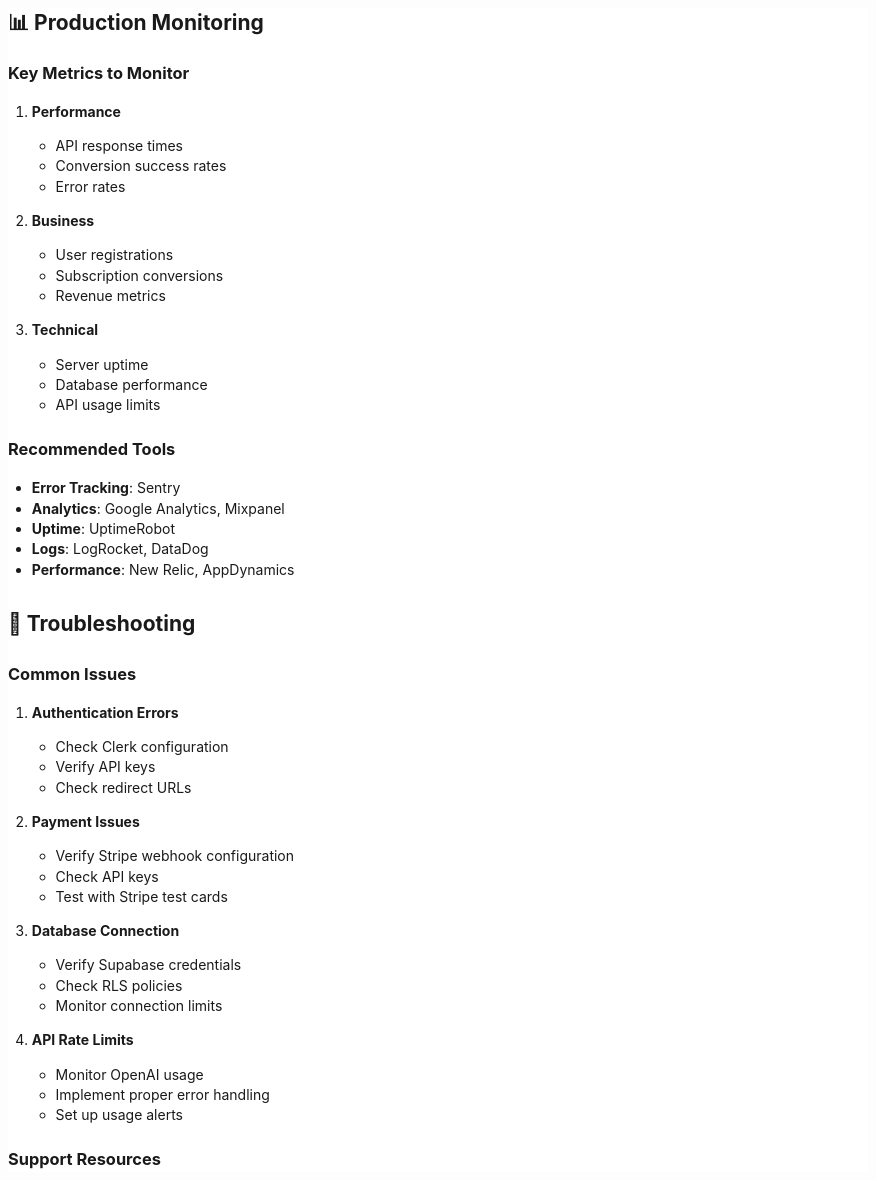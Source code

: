 ## 📊 Production Monitoring

### Key Metrics to Monitor

1. **Performance**
   - API response times
   - Conversion success rates
   - Error rates

2. **Business**
   - User registrations
   - Subscription conversions
   - Revenue metrics

3. **Technical**
   - Server uptime
   - Database performance
   - API usage limits

### Recommended Tools

- **Error Tracking**: Sentry
- **Analytics**: Google Analytics, Mixpanel
- **Uptime**: UptimeRobot
- **Logs**: LogRocket, DataDog
- **Performance**: New Relic, AppDynamics

## 🚨 Troubleshooting

### Common Issues

1. **Authentication Errors**
   - Check Clerk configuration
   - Verify API keys
   - Check redirect URLs

2. **Payment Issues**
   - Verify Stripe webhook configuration
   - Check API keys
   - Test with Stripe test cards

3. **Database Connection**
   - Verify Supabase credentials
   - Check RLS policies
   - Monitor connection limits

4. **API Rate Limits**
   - Monitor OpenAI usage
   - Implement proper error handling
   - Set up usage alerts

### Support Resources
